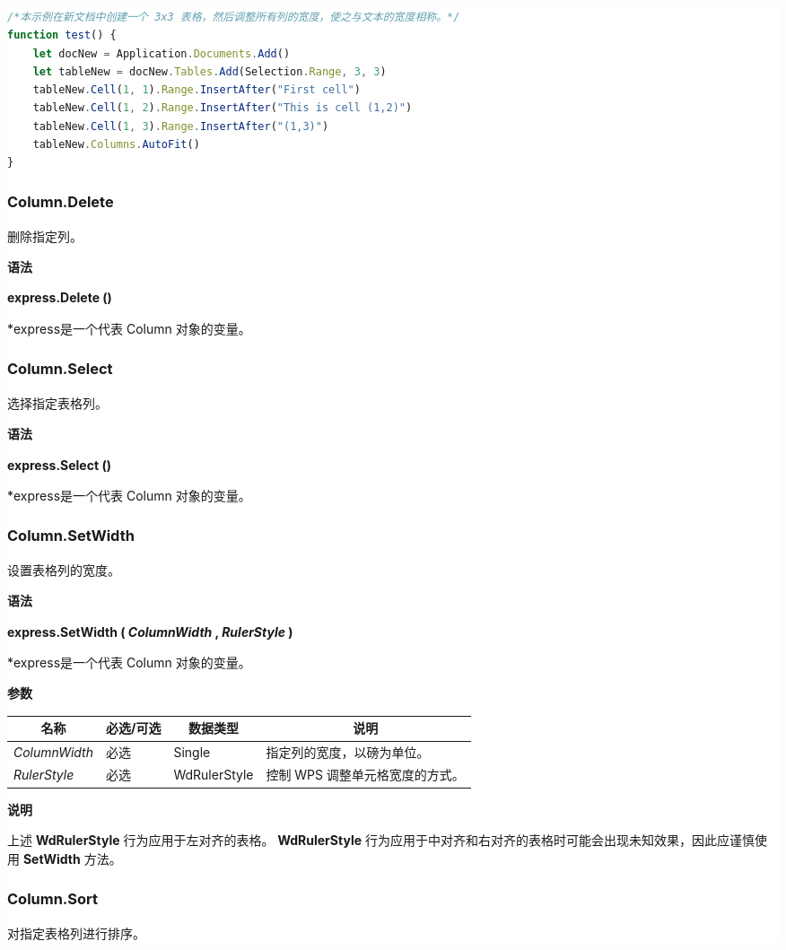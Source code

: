 ``` JavaScript
/*本示例在新文档中创建一个 3x3 表格，然后调整所有列的宽度，使之与文本的宽度相称。*/
function test() {
    let docNew = Application.Documents.Add()
    let tableNew = docNew.Tables.Add(Selection.Range, 3, 3)
    tableNew.Cell(1, 1).Range.InsertAfter("First cell")
    tableNew.Cell(1, 2).Range.InsertAfter("This is cell (1,2)")
    tableNew.Cell(1, 3).Range.InsertAfter("(1,3)")
    tableNew.Columns.AutoFit()
}
```

### Column.Delete

删除指定列。

**语法**

**express.Delete ()**

\*express是一个代表 Column 对象的变量。

### Column.Select

选择指定表格列。

**语法**

**express.Select ()**

\*express是一个代表 Column 对象的变量。

### Column.SetWidth

设置表格列的宽度。

**语法**

**express.SetWidth ( *ColumnWidth* , *RulerStyle* )**

\*express是一个代表 Column 对象的变量。

**参数**

| 名称          | 必选/可选 | 数据类型     | 说明                            |
|---------------|-----------|--------------|---------------------------------|
| *ColumnWidth* | 必选      | Single       | 指定列的宽度，以磅为单位。      |
| *RulerStyle*  | 必选      | WdRulerStyle | 控制 WPS 调整单元格宽度的方式。 |

**说明**

上述 **WdRulerStyle** 行为应用于左对齐的表格。 **WdRulerStyle** 行为应用于中对齐和右对齐的表格时可能会出现未知效果，因此应谨慎使用 **SetWidth** 方法。

### Column.Sort

对指定表格列进行排序。
